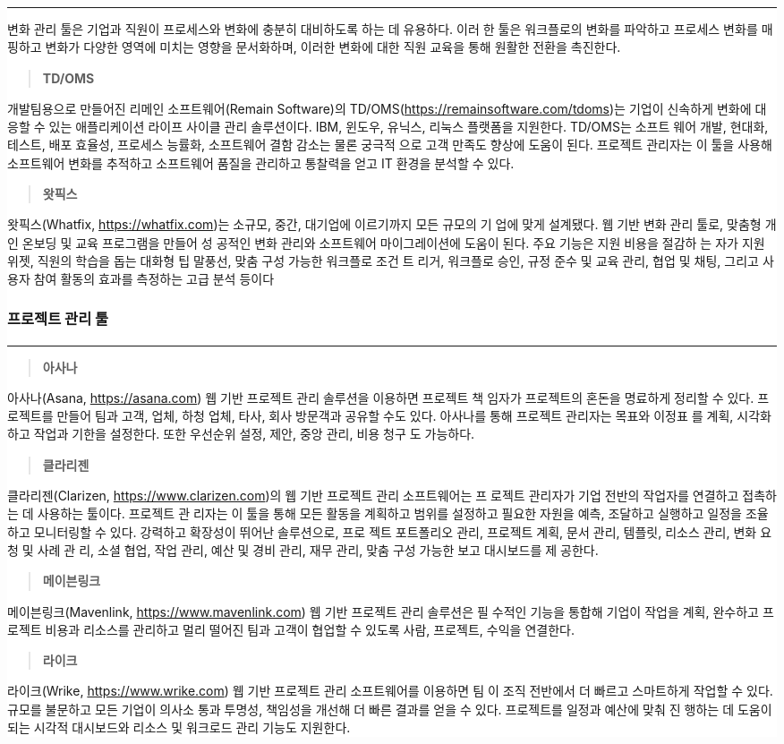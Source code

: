 <hr>

변화 관리 툴은 기업과 직원이 프로세스와 변화에 충분히 대비하도록 하는 데 유용하다. 이러
한 툴은 워크플로의 변화를 파악하고 프로세스 변화를 매핑하고 변화가 다양한 영역에 미치는
영향을 문서화하며, 이러한 변화에 대한 직원 교육을 통해 원활한 전환을 촉진한다.

> **TD/OMS**

개발팀용으로 만들어진 리메인 소프트웨어(Remain Software)의 TD/OMS(https://remainsoftware.com/tdoms)는 기업이 신속하게 변화에 대응할 수 있는 애플리케이션 라이프
사이클 관리 솔루션이다. IBM, 윈도우, 유닉스, 리눅스 플랫폼을 지원한다. TD/OMS는 소프트
웨어 개발, 현대화, 테스트, 배포 효율성, 프로세스 능률화, 소프트웨어 결함 감소는 물론 궁극적
으로 고객 만족도 향상에 도움이 된다. 프로젝트 관리자는 이 툴을 사용해 소프트웨어 변화를
추적하고 소프트웨어 품질을 관리하고 통찰력을 얻고 IT 환경을 분석할 수 있다. 

> **왓픽스**

왓픽스(Whatfix, https://whatfix.com)는 소규모, 중간, 대기업에 이르기까지 모든 규모의 기
업에 맞게 설계됐다. 웹 기반 변화 관리 툴로, 맞춤형 개인 온보딩 및 교육 프로그램을 만들어 성
공적인 변화 관리와 소프트웨어 마이그레이션에 도움이 된다. 주요 기능은 지원 비용을 절감하
는 자가 지원 위젯, 직원의 학습을 돕는 대화형 팁 말풍선, 맞춤 구성 가능한 워크플로 조건 트
리거, 워크플로 승인, 규정 준수 및 교육 관리, 협업 및 채팅, 그리고 사용자 참여 활동의 효과를
측정하는 고급 분석 등이다

### 프로젝트 관리 툴

<hr>

> **아사나**

아사나(Asana, https://asana.com) 웹 기반 프로젝트 관리 솔루션을 이용하면 프로젝트 책
임자가 프로젝트의 혼돈을 명료하게 정리할 수 있다. 프로젝트를 만들어 팀과 고객, 업체, 하청
업체, 타사, 회사 방문객과 공유할 수도 있다. 아사나를 통해 프로젝트 관리자는 목표와 이정표
를 계획, 시각화하고 작업과 기한을 설정한다. 또한 우선순위 설정, 제안, 중앙 관리, 비용 청구
도 가능하다. 

> **클라리젠**

클라리젠(Clarizen, https://www.clarizen.com)의 웹 기반 프로젝트 관리 소프트웨어는 프
로젝트 관리자가 기업 전반의 작업자를 연결하고 접촉하는 데 사용하는 툴이다. 프로젝트 관
리자는 이 툴을 통해 모든 활동을 계획하고 범위를 설정하고 필요한 자원을 예측, 조달하고
실행하고 일정을 조율하고 모니터링할 수 있다. 강력하고 확장성이 뛰어난 솔루션으로, 프로
젝트 포트폴리오 관리, 프로젝트 계획, 문서 관리, 템플릿, 리소스 관리, 변화 요청 및 사례 관
리, 소셜 협업, 작업 관리, 예산 및 경비 관리, 재무 관리, 맞춤 구성 가능한 보고 대시보드를 제
공한다. 

> **메이븐링크**

메이븐링크(Mavenlink, https://www.mavenlink.com) 웹 기반 프로젝트 관리 솔루션은 필
수적인 기능을 통합해 기업이 작업을 계획, 완수하고 프로젝트 비용과 리소스를 관리하고 멀리
떨어진 팀과 고객이 협업할 수 있도록 사람, 프로젝트, 수익을 연결한다.

> **라이크**

라이크(Wrike, https://www.wrike.com) 웹 기반 프로젝트 관리 소프트웨어를 이용하면 팀
이 조직 전반에서 더 빠르고 스마트하게 작업할 수 있다. 규모를 불문하고 모든 기업이 의사소
통과 투명성, 책임성을 개선해 더 빠른 결과를 얻을 수 있다. 프로젝트를 일정과 예산에 맞춰 진
행하는 데 도움이 되는 시각적 대시보드와 리소스 및 워크로드 관리 기능도 지원한다. 
